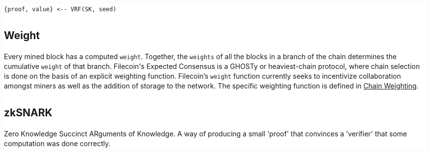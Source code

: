 ```text
{proof, value} <-- VRF(SK, seed)
```

## Weight

Every mined block has a computed `weight`. Together, the `weights` of all the blocks in a branch of the chain determines the cumulative `weight` of that branch. Filecoin's Expected Consensus is a GHOSTy or heaviest-chain protocol, where chain selection is done on the basis of an explicit weighting function. Filecoin’s `weight` function currently seeks to incentivize collaboration amongst miners as well as the addition of storage to the network. The specific weighting function is defined in [Chain Weighting](expected-consensus.md#chain-weighting).

## zkSNARK

Zero Knowledge Succinct ARguments of Knowledge. A way of producing a small 'proof' that convinces a 'verifier' that some computation was done correctly.
